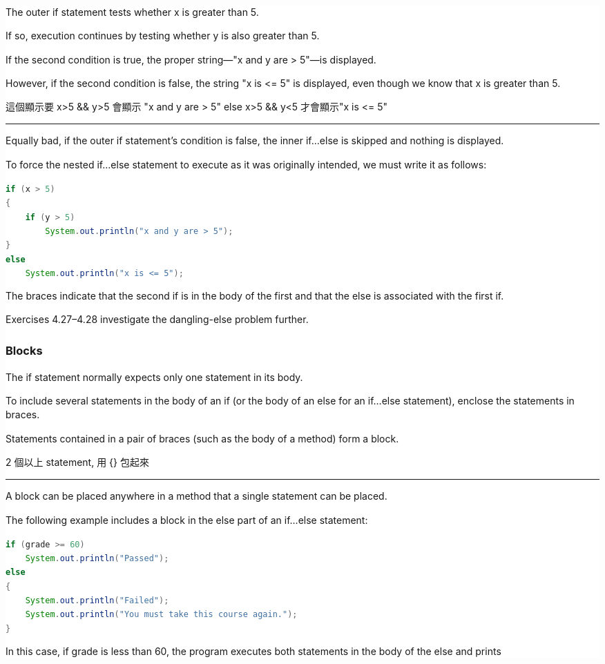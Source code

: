 The outer if statement tests whether x is greater than 5. 

If so, execution continues by testing whether y is also greater than 5. 

If the second condition is true, the proper string—"x and y are > 5"—is displayed. 

However, if the second condition is false, the string "x is <= 5" is displayed, even though we know that x is greater than 5. 

這個顯示要 x>5 && y>5 會顯示 "x and y are > 5"
else x>5 && y<5 才會顯示"x is <= 5"


---

Equally bad, if the outer if statement’s condition is false, the inner
if…else is skipped and nothing is displayed.

To force the nested if…else statement to execute as it was originally intended, we must write it as follows:

```java
if (x > 5)
{
    if (y > 5)
        System.out.println("x and y are > 5");
}
else
    System.out.println("x is <= 5");
```
The braces indicate that the second if is in the body of the first and that the else is
associated with the first if. 

Exercises 4.27–4.28 investigate the dangling-else problem
further.


### Blocks

The if statement normally expects only one statement in its body. 

To include several statements in the body of an if (or the body of an else for an if…else statement), enclose the statements in braces. 

Statements contained in a pair of braces (such as the body of a method) form a block. 

2 個以上 statement, 用 {} 包起來



---

A block can be placed anywhere in a method that a single statement
can be placed.

The following example includes a block in the else part of an if…else statement:

```java
if (grade >= 60)
    System.out.println("Passed");
else
{
    System.out.println("Failed");
    System.out.println("You must take this course again.");
}
```
In this case, if grade is less than 60, the program executes both statements in the body of the else and prints
